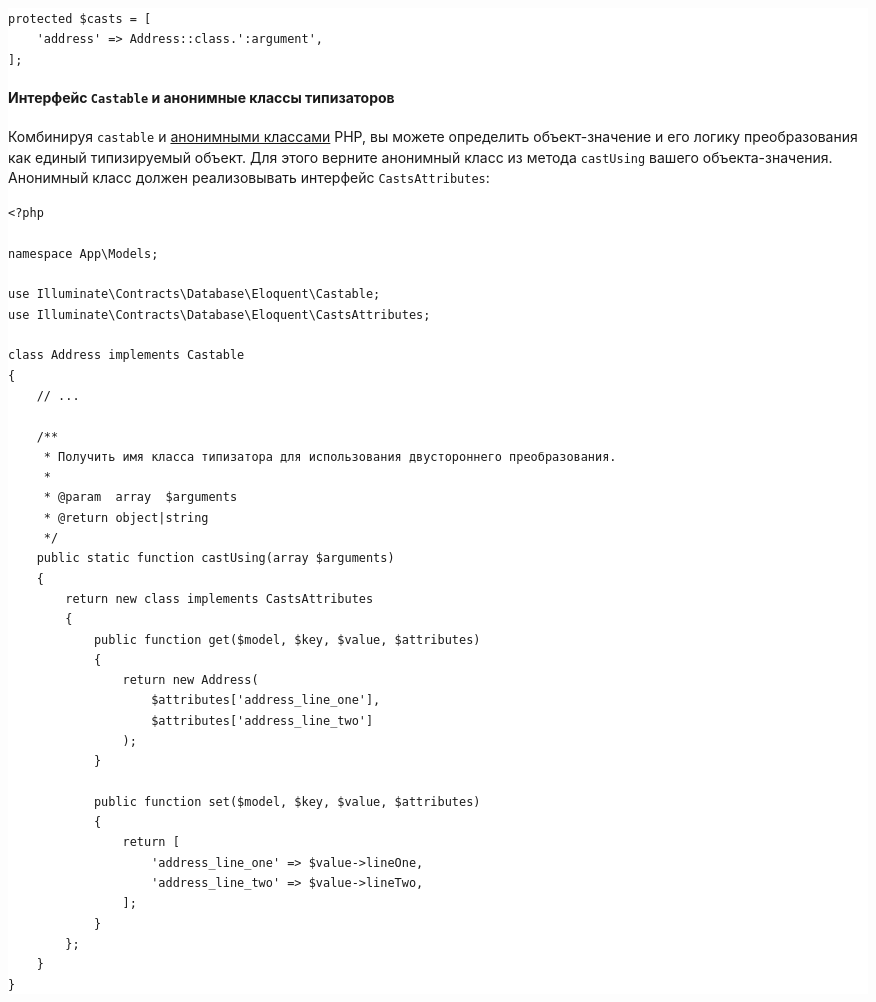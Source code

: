     protected $casts = [
        'address' => Address::class.':argument',
    ];

<a name="anonymous-cast-classes"></a>
#### Интерфейс `Castable` и анонимные классы типизаторов

Комбинируя `castable` и [анонимными классами](https://www.php.net/manual/ru/language.oop5.anonymous.php) PHP, вы можете определить объект-значение и его логику преобразования как единый типизируемый объект. Для этого верните анонимный класс из метода `castUsing` вашего объекта-значения. Анонимный класс должен реализовывать интерфейс `CastsAttributes`:

    <?php

    namespace App\Models;

    use Illuminate\Contracts\Database\Eloquent\Castable;
    use Illuminate\Contracts\Database\Eloquent\CastsAttributes;

    class Address implements Castable
    {
        // ...

        /**
         * Получить имя класса типизатора для использования двустороннего преобразования.
         *
         * @param  array  $arguments
         * @return object|string
         */
        public static function castUsing(array $arguments)
        {
            return new class implements CastsAttributes
            {
                public function get($model, $key, $value, $attributes)
                {
                    return new Address(
                        $attributes['address_line_one'],
                        $attributes['address_line_two']
                    );
                }

                public function set($model, $key, $value, $attributes)
                {
                    return [
                        'address_line_one' => $value->lineOne,
                        'address_line_two' => $value->lineTwo,
                    ];
                }
            };
        }
    }
